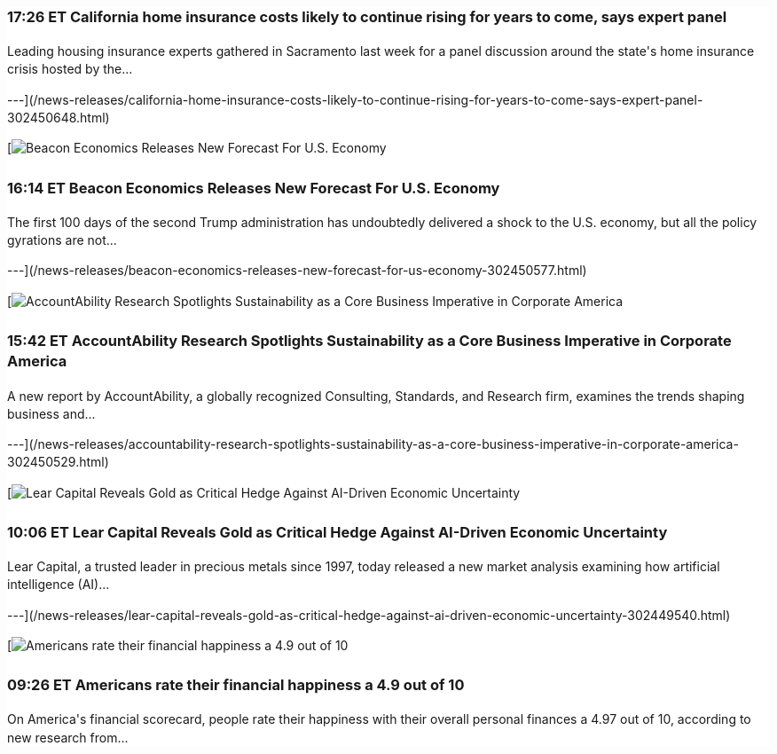 ### 17:26 ET California home insurance costs likely to continue rising for years to come, says expert panel

Leading housing insurance experts gathered in Sacramento last week for a panel discussion around the state's home insurance crisis hosted by the...

---](/news-releases/california-home-insurance-costs-likely-to-continue-rising-for-years-to-come-says-expert-panel-302450648.html)

[![Beacon Economics Releases New Forecast For U.S. Economy](https://mma.prnewswire.com/media/2682988/Spring_2035_US_Quote_Beacon.jpg?w=300 "Beacon Economics Releases New Forecast For U.S. Economy")

### 16:14 ET Beacon Economics Releases New Forecast For U.S. Economy

The first 100 days of the second Trump administration has undoubtedly delivered a shock to the U.S. economy, but all the policy gyrations are not...

---](/news-releases/beacon-economics-releases-new-forecast-for-us-economy-302450577.html)

[![AccountAbility Research Spotlights Sustainability as a Core Business Imperative in Corporate America](https://mma.prnewswire.com/media/2682833/AccountAbility_Logo.jpg?w=300 "AccountAbility Research Spotlights Sustainability as a Core Business Imperative in Corporate America")

### 15:42 ET AccountAbility Research Spotlights Sustainability as a Core Business Imperative in Corporate America

A new report by AccountAbility, a globally recognized Consulting, Standards, and Research firm, examines the trends shaping business and...

---](/news-releases/accountability-research-spotlights-sustainability-as-a-core-business-imperative-in-corporate-america-302450529.html)

[![Lear Capital Reveals Gold as Critical Hedge Against AI-Driven Economic Uncertainty](https://mma.prnewswire.com/media/2209947/lear_capital_logo__1_Logo.jpg?w=300 "Lear Capital Reveals Gold as Critical Hedge Against AI-Driven Economic Uncertainty")

### 10:06 ET Lear Capital Reveals Gold as Critical Hedge Against AI-Driven Economic Uncertainty

Lear Capital, a trusted leader in precious metals since 1997, today released a new market analysis examining how artificial intelligence (AI)...

---](/news-releases/lear-capital-reveals-gold-as-critical-hedge-against-ai-driven-economic-uncertainty-302449540.html)

[![Americans rate their financial happiness a 4.9 out of 10](https://mma.prnewswire.com/media/1722328/Personal_Capital_an_Empower_Company_Empower_Logo.jpg?w=300 "Americans rate their financial happiness a 4.9 out of 10")

### 09:26 ET Americans rate their financial happiness a 4.9 out of 10

On America's financial scorecard, people rate their happiness with their overall personal finances a 4.97 out of 10, according to new research from...
